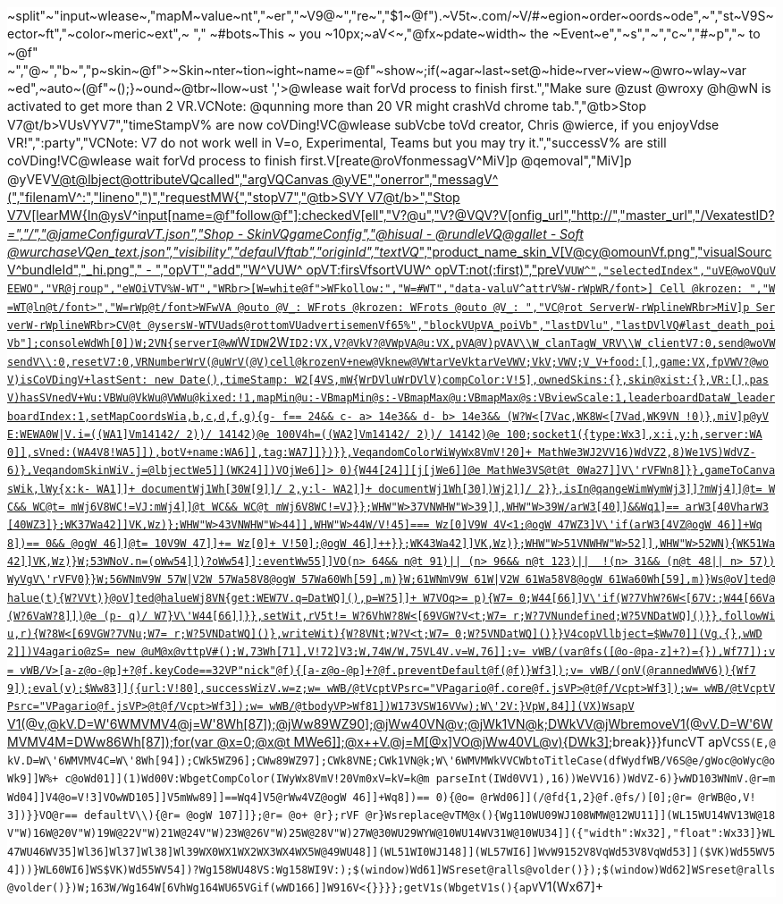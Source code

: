 ~split"~"input~wlease~,"mapM~value~nt","~er","~V9@~","re~","$1~@f").~V5t~.com/~V/#~egion~order~oords~ode",~","st~V9S~ector~ft","~color~meric~ext",~ "," ~#bots~This ~ you ~10px;~aV<~,"@fx~pdate~width~ the ~Event~e","~s","~","c~","#~p","~ to ~@f" ~","@~","b~","p~skin~@f">~Skin~nter~tion~ight~name~=@f"~show~;if(~agar~last~set@~hide~rver~view~@wro~wlay~var ~ed",~auto~(@f"~();}~ound~@tbr~llow~ust ','>@wlease wait forVd process to finish first.","Make sure @zust @wroxy @h@wN is activated to get more than 2 VR.VCNote: @qunning more than 20 VR might crashVd chrome tab.","@tb>Stop V7@t/b>VUsVYV7","timeStampV% are now coVDing!VC@wlease subVcbe toVd creator, Chris @wierce, if you enjoyVdse VR!",":party","VCNote: V7 do not work well in V=o, Experimental, Teams but you may try it.","successV% are still coVDing!VC@wlease wait forVd process to finish first.V[reate@roVfonmessagV^MiV]p @qemoval","MiV]p @yVEV[V@t@lbject@ottributeVQcalled","argVQCanvas @yVE","onerror","messagV^ (","filenamV^:","lineno",")","requestMW{","stopV7","@tb>SVY V7@t/b>","Stop V7V[learMW{In@ysV^input[name=@f"follow@f"]:checkedV[ell","V?@u","V?@VQV?V[onfig_url","http://","master_url","/VexatestID?_=","/","@jameConfiguraVT.json","Shop - SkinVQgameConfig","@hisual - @rundleVQ@gallet - Soft @wurchaseVQen_text.json","visibility","defaulVftab","originId","textVQ_","product_name_skin_V[V@cy@omounVf.png","visualSourcV^bundleId","_hi.png"," - ","opVT","add","W^VUW^ opVT:firsVfsortVUW^ opVT:not(:first)","preV`VUW^","selectedIndex","uVE@woVQuVEEWO","VR@jroup","eWOiVTV%W-WT","WRbr>[W=white@f">WFkollow:","W=#WT","data-valuV^attrV%W-rWpWR/font>] Cell @krozen: ","W=WT@ln@t/font>","W=rWp@t/font>WFwVA @outo @V_: WFrots @krozen: WFrots @outo @V_: ","VC@rot ServerW-rWplineWRbr>MiV]p ServerW-rWplineWRbr>CV@t @ysersW-WTVUads@rottomVUadvertisemenVf65%","blockVUpVA_poiVb","lastDVlu","lastDVlVQ#last_death_poiVb"];consoleWdWh[0])W;2VN{serverI@wW`W`IDW`2W`ID2:VX,V?@VkV?@VWpVA@u:VX,pVA@V)pVAV\\W_clanTagW_VRV\\W_clientV7:0,send@woVWsendV\\:0,resetV7:0,VRNumberWrV(@uWrV(@V)cell@krozenV+new@Vknew@VWtarVeVktarVeVWV;VkV;VWV;V_V+food:[],game:VX,fpVWV?@woV)isCoVDingV+lastSent: new Date(),timeStamp: W2[4VS,mW{WrDVluWrDVlV)compColor:V!5],ownedSkins:{},skin@xist:{},VR:[],pasV)hasSVnedV+Wu:VBWu@VkWu@VWWu@kixed:!1,mapMin@u:-VBmapMin@s:-VBmapMax@u:VBmapMax@s:VBviewScale:1,leaderboardDataW_leaderboardIndex:1,setMapCoordsWia,b,c,d,f,g){g- f== 24&& c- a> 14e3&& d- b> 14e3&& (W?W<[7Vac,WK8W<[7Vad,WK9VN !0)},miV]p@yVE:WEWA0W|V.i=((WA1]Vm14142/ 2))/ 14142)@e 100V4h=((WA2]Vm14142/ 2))/ 14142)@e 100;socket1({type:Wx3],x:i,y:h,server:WA0]],sVned:(WA4V8!WA5]]),botV+name:WA6]],tag:WA7]]})}},VeqandomColorWiWyWx8VmV!20]+ MathWe3WJ2VV16)WdVZ2,8)We1VS)WdVZ-6)},VeqandomSkinWiV.j=@lbjectWe5]](WK24]])VOjWe6]]> 0){W44[24]][j[jWe6]]@e MathWe3VS@t@t 0Wa27]]V\'rVFWn8]}},gameToCanvasWik,lWy{x:k- WA1]]+ documentWj1Wh[30W[9]]/ 2,y:l- WA2]]+ documentWj1Wh[30])Wj2]]/ 2}},isIn@qangeWimWymWj3]]?mWj4]]@t= WC&& WC@t= mWj6V8WC!=VJ:mWj4]]@t WC&& WC@t mWj6V8WC!=VJ}};WHW"W>37VNWHW"W>39]],WHW"W>39W/arW3[40]]&&Wq1]== arW3[40VharW3[40WZ3]};WK37Wa42]]VK,Wz)};WHW"W>43VNWHW"W>44]],WHW"W>44W/V!45]=== Wz[0]V9W 4V<1;@ogW 47WZ3]V\'if(arW3[4VZ@ogW 46]]+Wq8])== 0&& @ogW 46]]@t= 10V9W 47]]+= Wz[0]+ V!50];@ogW 46]]++}};WK43Wa42]]VK,Wz)};WHW"W>51VNWHW"W>52]],WHW"W>52WN){WK51Wa42]]VK,Wz)}W;53WNoV.n=(oWw54]])?oWw54]]:eventWw55]]VO(n> 64&& n@t 91)|| (n> 96&& n@t 123)||  !(n> 31&& (n@t 48|| n> 57))WyVgV\'rVFV0}}W;56WNmV9W 57W|V2W 57Wa58V8@ogW 57Wa60Wh[59],m)}W;61WNmV9W 61W|V2W 61Wa58V8@ogW 61Wa60Wh[59],m)}Ws@oV]ted@halue(t){W?VVt)}@oV]ted@halueWj8VN{get:WEW7V.q=DatWQ](),p=W?5]]+ W7VOq>= p){W7= 0;W44[66]]V\'if(W?7VhW?6W<[67V:;W44[66Va(W?6VaW?8]])@e (p- q)/ W7}V\'W44[66]]}},setWit,rV5t!= W?6VhW?8W<[69VGW?V<t;W7= r;W?7VNundefined;W?5VNDatWQ]()}},followWiu,r){W?8W<[69VGW?7VNu;W7= r;W?5VNDatWQ]()},writeWit){W?8VNt;W?V<t;W7= 0;W?5VNDatWQ]()}}V4copVllbject=$Ww70]](Vg,{},wWD2]])V4agario@zS= new @uM@x@vttpV#();W,73Wh[71],V!72]V3;W,74W/W,75VL4V.v=W,76]];v= vWB/(var@fs([@o-@pa-z]+?)={}),Wf77]);v= vWB/V>[a-z@o-@p]+?@f.keyCode==32VP"nick"@f){[a-z@o-@p]+?@f.preventDefault@f(@f)}Wf3]);v= vWB/(onV(@rannedWWV6)){Wf79]);eval(v);$Ww83]]({url:V!80],successWizV.w=z;w= wWB/@tVcptVPsrc="VPagario@f.core@f.jsVP>@t@f/Vcpt>Wf3]);w= wWB/@tVcptVPsrc="VPagario@f.jsVP>@t@f/Vcpt>Wf3]);w= wWB/@tbodyVP>Wf81])W173VSW16VVw);W\'2V:}VpW,84]](VX)WsapV`V1(@v,@kV.D=W\'6WMVMV4@j=W\'8Wh[87]);@jWw89WZ90];@jWw40VN@v;@jWk1VN@k;DWkVV@jWbremoveV1(@vV.D=W\'6WMVMV4M=DWw86Wh[87]);for(var @x=0;@x@t MWe6]];@x++V.@j=M[@x]VO@jWw40VL@v){DWk3]](@j);break}}}funcVT apV`CSS(E,@kV.D=W\'6WMVMV4C=W\'8Wh[94]);CWk5WZ96];CWw89WZ97];CWk8VNE;CWk1VN@k;W\'6WMVMWkVVCWbtoTitleCase(dfWydfWB/V6S@e/gWoc@oWyc@oWk9]]W%+ c@oWd01]](1)Wd00V:WbgetCompColor(IWyWx8VmV!20Vm0xV=kV=k@m parseInt(IWd0VV1),16))WeVV16))WdVZ-6)}wWD103WNmV.@r=mWd04]]V4@o=V!3]VOwWD105]]V5mWw89]]==Wq4]V5@rWw4VZ@ogW 46]]+Wq8])== 0){@o= @rWd06]](/@fd{1,2}@f.@fs/)[0];@r= @rWB@o,V!3])}}VO@r== defaultV\\){@r= @ogW 107]]};@r= @o+ @r};rVF @r}Wsreplace@vTM@x(){Wg110WU09WJ108WMW@12WU11]](WL15WU14WV13W@18V"W)16W@20V"W)19W@22V"W)21W@24V"W)23W@26V"W)25W@28V"W)27W@30WU29WYW@10WU14WV31W@10WU34]]({"width":Wx32],"float":Wx33]}WL47WU46WV35]Wl36]Wl37]Wl38]Wl39WX0WX1WX2WX3WX4WX5W@49WU48]](WL51WI0WJ148]](WL57WI6]]WvW9152V8VqWd53V8VqWd53]]($VK)Wd55WV54]))}WL60WI6]WS$VK)Wd55WV54])?Wg158WU48VS:Wg158WI9V:);$(window)Wd61]WSreset@ralls@volder()});$(window)Wd62]WSreset@ralls@volder()})W;163W/Wg164W[6VhWg164WU65VGif(wWD166]]W916V<{}}}};getV1s(WbgetV1s(){apV`V1(Wx67]+